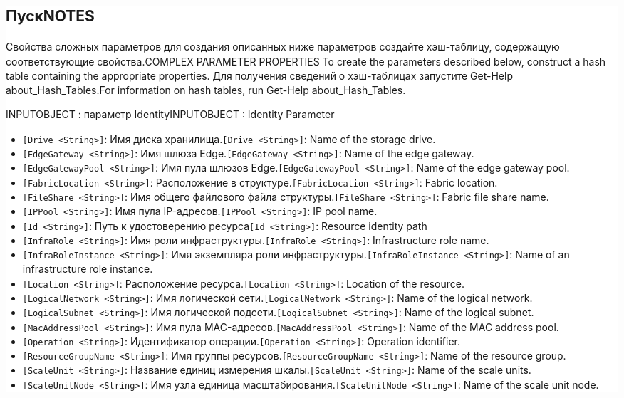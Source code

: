 

## <span data-ttu-id="f778e-146">Пуск</span><span class="sxs-lookup"><span data-stu-id="f778e-146">NOTES</span></span>

<span data-ttu-id="f778e-147">Свойства сложных параметров для создания описанных ниже параметров создайте хэш-таблицу, содержащую соответствующие свойства.</span><span class="sxs-lookup"><span data-stu-id="f778e-147">COMPLEX PARAMETER PROPERTIES To create the parameters described below, construct a hash table containing the appropriate properties.</span></span> <span data-ttu-id="f778e-148">Для получения сведений о хэш-таблицах запустите Get-Help about_Hash_Tables.</span><span class="sxs-lookup"><span data-stu-id="f778e-148">For information on hash tables, run Get-Help about_Hash_Tables.</span></span>

<span data-ttu-id="f778e-149">INPUTOBJECT <IFabricAdminIdentity> : параметр Identity</span><span class="sxs-lookup"><span data-stu-id="f778e-149">INPUTOBJECT <IFabricAdminIdentity>: Identity Parameter</span></span>
  - <span data-ttu-id="f778e-150">`[Drive <String>]`: Имя диска хранилища.</span><span class="sxs-lookup"><span data-stu-id="f778e-150">`[Drive <String>]`: Name of the storage drive.</span></span>
  - <span data-ttu-id="f778e-151">`[EdgeGateway <String>]`: Имя шлюза Edge.</span><span class="sxs-lookup"><span data-stu-id="f778e-151">`[EdgeGateway <String>]`: Name of the edge gateway.</span></span>
  - <span data-ttu-id="f778e-152">`[EdgeGatewayPool <String>]`: Имя пула шлюзов Edge.</span><span class="sxs-lookup"><span data-stu-id="f778e-152">`[EdgeGatewayPool <String>]`: Name of the edge gateway pool.</span></span>
  - <span data-ttu-id="f778e-153">`[FabricLocation <String>]`: Расположение в структуре.</span><span class="sxs-lookup"><span data-stu-id="f778e-153">`[FabricLocation <String>]`: Fabric location.</span></span>
  - <span data-ttu-id="f778e-154">`[FileShare <String>]`: Имя общего файлового файла структуры.</span><span class="sxs-lookup"><span data-stu-id="f778e-154">`[FileShare <String>]`: Fabric file share name.</span></span>
  - <span data-ttu-id="f778e-155">`[IPPool <String>]`: Имя пула IP-адресов.</span><span class="sxs-lookup"><span data-stu-id="f778e-155">`[IPPool <String>]`: IP pool name.</span></span>
  - <span data-ttu-id="f778e-156">`[Id <String>]`: Путь к удостоверению ресурса</span><span class="sxs-lookup"><span data-stu-id="f778e-156">`[Id <String>]`: Resource identity path</span></span>
  - <span data-ttu-id="f778e-157">`[InfraRole <String>]`: Имя роли инфраструктуры.</span><span class="sxs-lookup"><span data-stu-id="f778e-157">`[InfraRole <String>]`: Infrastructure role name.</span></span>
  - <span data-ttu-id="f778e-158">`[InfraRoleInstance <String>]`: Имя экземпляра роли инфраструктуры.</span><span class="sxs-lookup"><span data-stu-id="f778e-158">`[InfraRoleInstance <String>]`: Name of an infrastructure role instance.</span></span>
  - <span data-ttu-id="f778e-159">`[Location <String>]`: Расположение ресурса.</span><span class="sxs-lookup"><span data-stu-id="f778e-159">`[Location <String>]`: Location of the resource.</span></span>
  - <span data-ttu-id="f778e-160">`[LogicalNetwork <String>]`: Имя логической сети.</span><span class="sxs-lookup"><span data-stu-id="f778e-160">`[LogicalNetwork <String>]`: Name of the logical network.</span></span>
  - <span data-ttu-id="f778e-161">`[LogicalSubnet <String>]`: Имя логической подсети.</span><span class="sxs-lookup"><span data-stu-id="f778e-161">`[LogicalSubnet <String>]`: Name of the logical subnet.</span></span>
  - <span data-ttu-id="f778e-162">`[MacAddressPool <String>]`: Имя пула MAC-адресов.</span><span class="sxs-lookup"><span data-stu-id="f778e-162">`[MacAddressPool <String>]`: Name of the MAC address pool.</span></span>
  - <span data-ttu-id="f778e-163">`[Operation <String>]`: Идентификатор операции.</span><span class="sxs-lookup"><span data-stu-id="f778e-163">`[Operation <String>]`: Operation identifier.</span></span>
  - <span data-ttu-id="f778e-164">`[ResourceGroupName <String>]`: Имя группы ресурсов.</span><span class="sxs-lookup"><span data-stu-id="f778e-164">`[ResourceGroupName <String>]`: Name of the resource group.</span></span>
  - <span data-ttu-id="f778e-165">`[ScaleUnit <String>]`: Название единиц измерения шкалы.</span><span class="sxs-lookup"><span data-stu-id="f778e-165">`[ScaleUnit <String>]`: Name of the scale units.</span></span>
  - <span data-ttu-id="f778e-166">`[ScaleUnitNode <String>]`: Имя узла единица масштабирования.</span><span class="sxs-lookup"><span data-stu-id="f778e-166">`[ScaleUnitNode <String>]`: Name of the scale unit node.</span></span>
